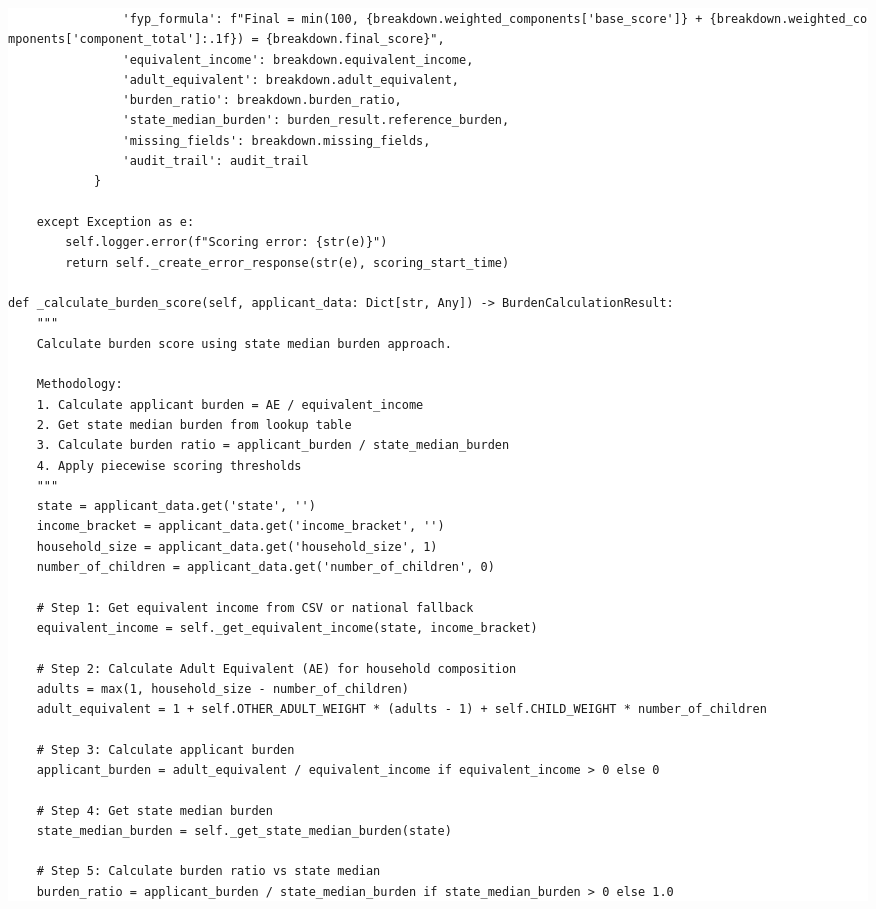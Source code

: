                     'fyp_formula': f"Final = min(100, {breakdown.weighted_components['base_score']} + {breakdown.weighted_components['component_total']:.1f}) = {breakdown.final_score}",
                    'equivalent_income': breakdown.equivalent_income,
                    'adult_equivalent': breakdown.adult_equivalent,
                    'burden_ratio': breakdown.burden_ratio,
                    'state_median_burden': burden_result.reference_burden,
                    'missing_fields': breakdown.missing_fields,
                    'audit_trail': audit_trail
                }
            
        except Exception as e:
            self.logger.error(f"Scoring error: {str(e)}")
            return self._create_error_response(str(e), scoring_start_time)
    
    def _calculate_burden_score(self, applicant_data: Dict[str, Any]) -> BurdenCalculationResult:
        """
        Calculate burden score using state median burden approach.
        
        Methodology:
        1. Calculate applicant burden = AE / equivalent_income
        2. Get state median burden from lookup table
        3. Calculate burden ratio = applicant_burden / state_median_burden
        4. Apply piecewise scoring thresholds
        """
        state = applicant_data.get('state', '')
        income_bracket = applicant_data.get('income_bracket', '')
        household_size = applicant_data.get('household_size', 1)
        number_of_children = applicant_data.get('number_of_children', 0)
        
        # Step 1: Get equivalent income from CSV or national fallback
        equivalent_income = self._get_equivalent_income(state, income_bracket)
        
        # Step 2: Calculate Adult Equivalent (AE) for household composition
        adults = max(1, household_size - number_of_children)
        adult_equivalent = 1 + self.OTHER_ADULT_WEIGHT * (adults - 1) + self.CHILD_WEIGHT * number_of_children
        
        # Step 3: Calculate applicant burden
        applicant_burden = adult_equivalent / equivalent_income if equivalent_income > 0 else 0
        
        # Step 4: Get state median burden
        state_median_burden = self._get_state_median_burden(state)
        
        # Step 5: Calculate burden ratio vs state median
        burden_ratio = applicant_burden / state_median_burden if state_median_burden > 0 else 1.0
        